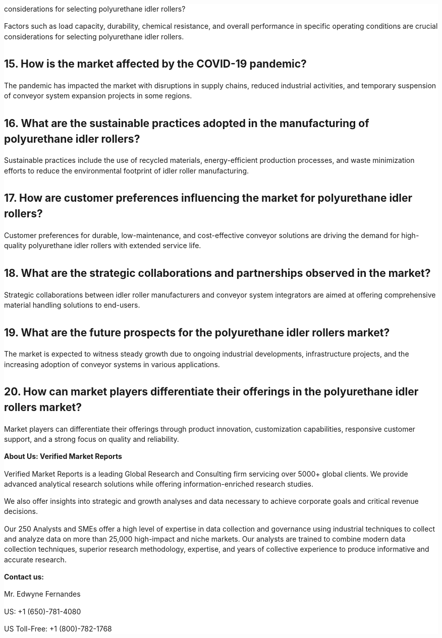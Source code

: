 considerations for selecting polyurethane idler rollers?</h2><p>Factors such as load capacity, durability, chemical resistance, and overall performance in specific operating conditions are crucial considerations for selecting polyurethane idler rollers.</p><h2>15. How is the market affected by the COVID-19 pandemic?</h2><p>The pandemic has impacted the market with disruptions in supply chains, reduced industrial activities, and temporary suspension of conveyor system expansion projects in some regions.</p><h2>16. What are the sustainable practices adopted in the manufacturing of polyurethane idler rollers?</h2><p>Sustainable practices include the use of recycled materials, energy-efficient production processes, and waste minimization efforts to reduce the environmental footprint of idler roller manufacturing.</p><h2>17. How are customer preferences influencing the market for polyurethane idler rollers?</h2><p>Customer preferences for durable, low-maintenance, and cost-effective conveyor solutions are driving the demand for high-quality polyurethane idler rollers with extended service life.</p><h2>18. What are the strategic collaborations and partnerships observed in the market?</h2><p>Strategic collaborations between idler roller manufacturers and conveyor system integrators are aimed at offering comprehensive material handling solutions to end-users.</p><h2>19. What are the future prospects for the polyurethane idler rollers market?</h2><p>The market is expected to witness steady growth due to ongoing industrial developments, infrastructure projects, and the increasing adoption of conveyor systems in various applications.</p><h2>20. How can market players differentiate their offerings in the polyurethane idler rollers market?</h2><p>Market players can differentiate their offerings through product innovation, customization capabilities, responsive customer support, and a strong focus on quality and reliability.</p></body></html><p id="" class=""><strong>About Us: Verified Market Reports</strong></p><p id="" class="">Verified Market Reports is a leading Global Research and Consulting firm servicing over 5000+ global clients. We provide advanced analytical research solutions while offering information-enriched research studies.</p><p id="" class="">We also offer insights into strategic and growth analyses and data necessary to achieve corporate goals and critical revenue decisions.</p><p id="" class="">Our 250 Analysts and SMEs offer a high level of expertise in data collection and governance using industrial techniques to collect and analyze data on more than 25,000 high-impact and niche markets. Our analysts are trained to combine modern data collection techniques, superior research methodology, expertise, and years of collective experience to produce informative and accurate research.</p><p id="" class=""><strong>Contact us:</strong></p><p id="" class="">Mr. Edwyne Fernandes</p><p id="" class="">US: +1 (650)-781-4080</p><p id="" class="">US Toll-Free: +1 (800)-782-1768</p>
